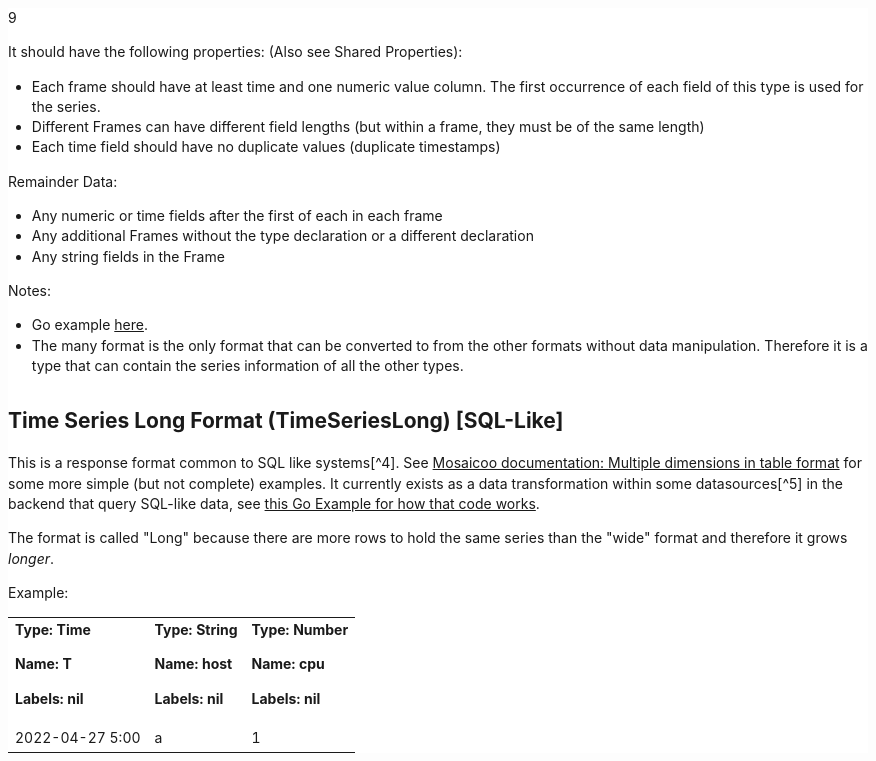    <td>9
   </td>
  </tr>
</table>

It should have the following properties: (Also see Shared Properties):

* Each frame should have at least time and one numeric value column. The first occurrence of each field of this type is used for the series.
* Different Frames can have different field lengths (but within a frame, they must be of the same length)
* Each time field should have no duplicate values (duplicate timestamps)

Remainder Data:

* Any numeric or time fields after the first of each in each frame
* Any additional Frames without the type declaration or a different declaration
* Any string fields in the Frame

Notes:

* Go example [here](https://pkg.go.dev/github.com/mrcavalcanti/mosaicoo-plugin-sdk-go/data#example-Frame-TSDBTimeSeriesDifferentTimeIndices).
* The many format is the only format that can be converted to from the other formats without data manipulation. Therefore it is a type that can contain the series information of all the other types.

## Time Series Long Format (TimeSeriesLong) [SQL-Like]

This is a response format common to SQL like systems[^4]. See [Mosaicoo documentation: Multiple dimensions in table format](https://mosaicoo.com/docs/mosaicoo/latest/basics/timeseries-dimensions/#multiple-dimensions-in-table-format) for some more simple (but not complete) examples. It currently exists as a data transformation within some datasources[^5] in the backend that query SQL-like data, see [this Go Example for how that code works](https://pkg.go.dev/github.com/mrcavalcanti/mosaicoo-plugin-sdk-go/data#example-Frame-TableLikeLongTimeSeries).

The format is called "Long" because there are more rows to hold the same series than the "wide" format and therefore it grows _longer_.

Example:

<table>
  <tr>
   <td><strong>Type: Time</strong>
<p>
<strong>Name: T</strong>
<p>
<strong>Labels: nil</strong>
   </td>
   <td><strong>Type: String</strong>
<p>
<strong>Name: host</strong>
<p>
<strong>Labels: nil</strong>
   </td>
   <td><strong>Type: Number</strong>
<p>
<strong>Name: cpu</strong>
<p>
<strong>Labels: nil</strong>
   </td>
  </tr>
  <tr>
   <td>2022-04-27 5:00
   </td>
   <td>a
   </td>
   <td>1